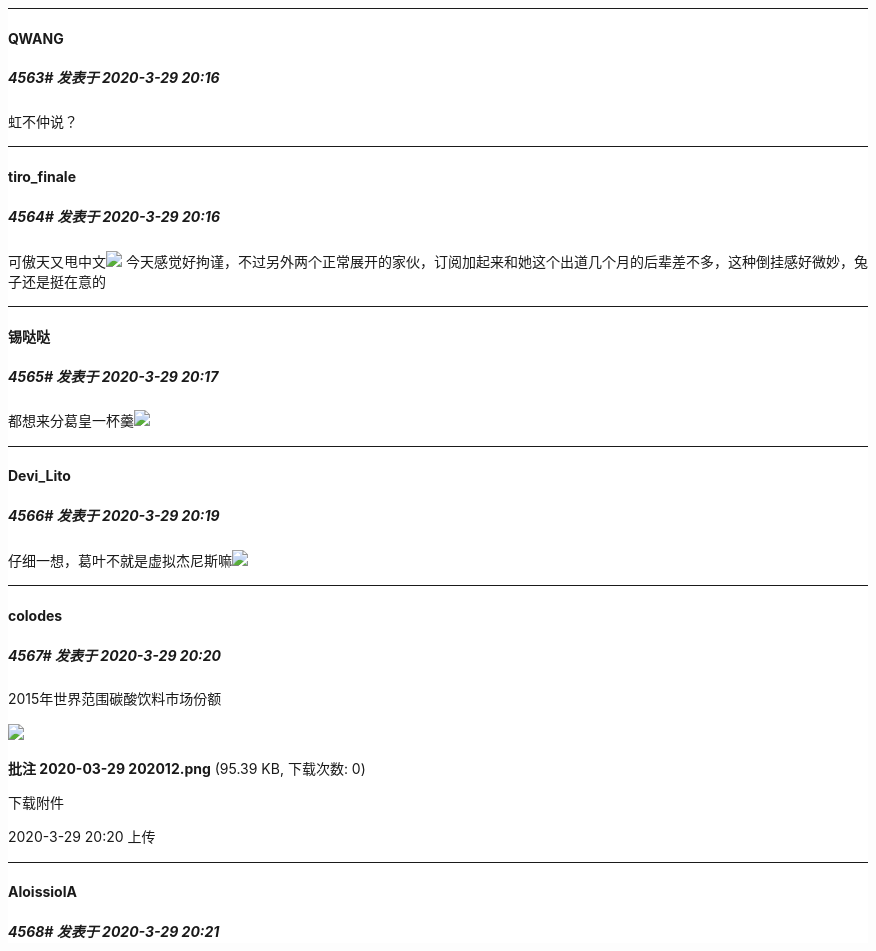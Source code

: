 -----

####  QWANG  
##### 4563#       发表于 2020-3-29 20:16


虹不仲说？


-----

####  tiro_finale  
##### 4564#       发表于 2020-3-29 20:16


可傲天又甩中文<img src="https://static.saraba1st.com/image/smiley/face2017/037.png" referrerpolicy="no-referrer">
今天感觉好拘谨，不过另外两个正常展开的家伙，订阅加起来和她这个出道几个月的后辈差不多，这种倒挂感好微妙，兔子还是挺在意的


-----

####  锡哒哒  
##### 4565#       发表于 2020-3-29 20:17


都想来分葛皇一杯羹<img src="https://static.saraba1st.com/image/smiley/face2017/037.png" referrerpolicy="no-referrer">


-----

####  Devi_Lito  
##### 4566#       发表于 2020-3-29 20:19


仔细一想，葛叶不就是虚拟杰尼斯嘛<img src="https://static.saraba1st.com/image/smiley/face2017/067.png" referrerpolicy="no-referrer">


-----

####  colodes  
##### 4567#       发表于 2020-3-29 20:20


2015年世界范围碳酸饮料市场份额

<img src="https://img.saraba1st.com/forum/202003/29/202032dqfngwxx0bfk33w3.png" referrerpolicy="no-referrer">


<strong>批注 2020-03-29 202012.png</strong> (95.39 KB, 下载次数: 0)

下载附件

2020-3-29 20:20 上传


-----

####  AloissiolA  
##### 4568#       发表于 2020-3-29 20:21
